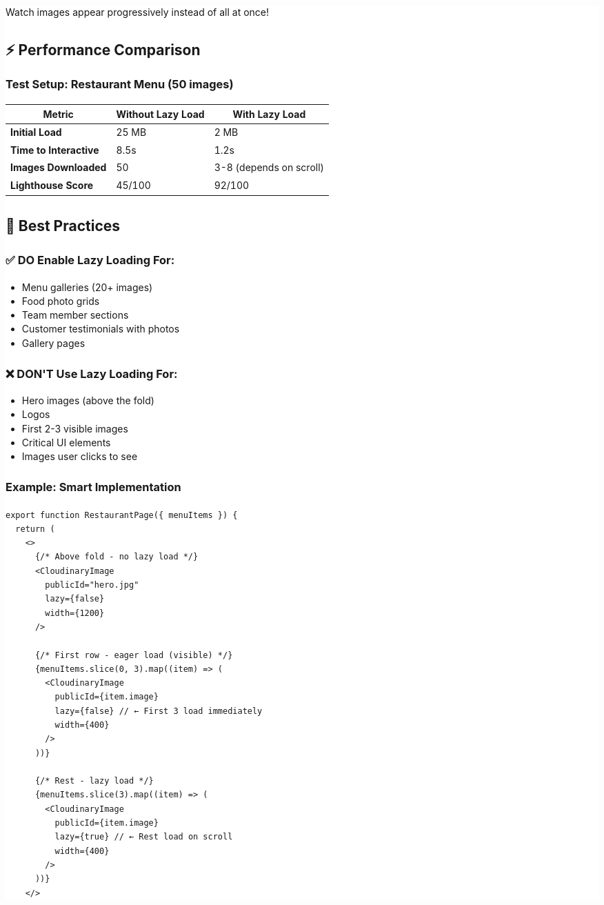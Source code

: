Watch images appear progressively instead of all at once!

## ⚡ Performance Comparison

### Test Setup: Restaurant Menu (50 images)

| Metric | Without Lazy Load | With Lazy Load |
|--------|------------------|----------------|
| **Initial Load** | 25 MB | 2 MB |
| **Time to Interactive** | 8.5s | 1.2s |
| **Images Downloaded** | 50 | 3-8 (depends on scroll) |
| **Lighthouse Score** | 45/100 | 92/100 |

## 🎯 Best Practices

### ✅ DO Enable Lazy Loading For:
- Menu galleries (20+ images)
- Food photo grids
- Team member sections
- Customer testimonials with photos
- Gallery pages

### ❌ DON'T Use Lazy Loading For:
- Hero images (above the fold)
- Logos
- First 2-3 visible images
- Critical UI elements
- Images user clicks to see

### Example: Smart Implementation

```tsx
export function RestaurantPage({ menuItems }) {
  return (
    <>
      {/* Above fold - no lazy load */}
      <CloudinaryImage
        publicId="hero.jpg"
        lazy={false}
        width={1200}
      />

      {/* First row - eager load (visible) */}
      {menuItems.slice(0, 3).map((item) => (
        <CloudinaryImage
          publicId={item.image}
          lazy={false} // ← First 3 load immediately
          width={400}
        />
      ))}

      {/* Rest - lazy load */}
      {menuItems.slice(3).map((item) => (
        <CloudinaryImage
          publicId={item.image}
          lazy={true} // ← Rest load on scroll
          width={400}
        />
      ))}
    </>
```